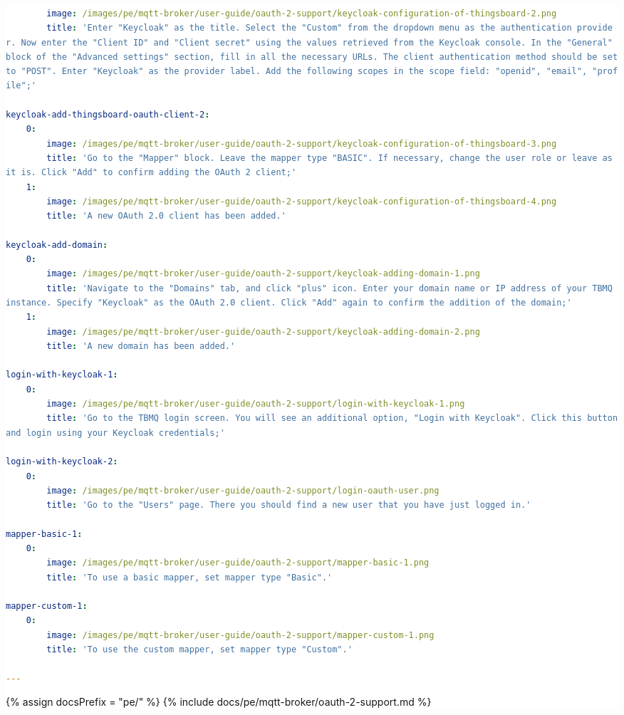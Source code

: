 ```yaml
        image: /images/pe/mqtt-broker/user-guide/oauth-2-support/keycloak-configuration-of-thingsboard-2.png
        title: 'Enter "Keycloak" as the title. Select the "Custom" from the dropdown menu as the authentication provider. Now enter the "Client ID" and "Client secret" using the values retrieved from the Keycloak console. In the "General" block of the "Advanced settings" section, fill in all the necessary URLs. The client authentication method should be set to "POST". Enter "Keycloak" as the provider label. Add the following scopes in the scope field: "openid", "email", "profile";'

keycloak-add-thingsboard-oauth-client-2:
    0:
        image: /images/pe/mqtt-broker/user-guide/oauth-2-support/keycloak-configuration-of-thingsboard-3.png
        title: 'Go to the "Mapper" block. Leave the mapper type "BASIC". If necessary, change the user role or leave as it is. Click "Add" to confirm adding the OAuth 2 client;'
    1:
        image: /images/pe/mqtt-broker/user-guide/oauth-2-support/keycloak-configuration-of-thingsboard-4.png
        title: 'A new OAuth 2.0 client has been added.'

keycloak-add-domain:
    0:
        image: /images/pe/mqtt-broker/user-guide/oauth-2-support/keycloak-adding-domain-1.png
        title: 'Navigate to the "Domains" tab, and click "plus" icon. Enter your domain name or IP address of your TBMQ instance. Specify "Keycloak" as the OAuth 2.0 client. Click "Add" again to confirm the addition of the domain;'
    1:
        image: /images/pe/mqtt-broker/user-guide/oauth-2-support/keycloak-adding-domain-2.png
        title: 'A new domain has been added.'

login-with-keycloak-1:
    0:
        image: /images/pe/mqtt-broker/user-guide/oauth-2-support/login-with-keycloak-1.png
        title: 'Go to the TBMQ login screen. You will see an additional option, "Login with Keycloak". Click this button and login using your Keycloak credentials;'

login-with-keycloak-2:
    0:
        image: /images/pe/mqtt-broker/user-guide/oauth-2-support/login-oauth-user.png
        title: 'Go to the "Users" page. There you should find a new user that you have just logged in.'
  
mapper-basic-1:
    0:
        image: /images/pe/mqtt-broker/user-guide/oauth-2-support/mapper-basic-1.png
        title: 'To use a basic mapper, set mapper type "Basic".'

mapper-custom-1:
    0:
        image: /images/pe/mqtt-broker/user-guide/oauth-2-support/mapper-custom-1.png
        title: 'To use the custom mapper, set mapper type "Custom".'

---
```


{% assign docsPrefix = "pe/" %}
{% include docs/pe/mqtt-broker/oauth-2-support.md %}